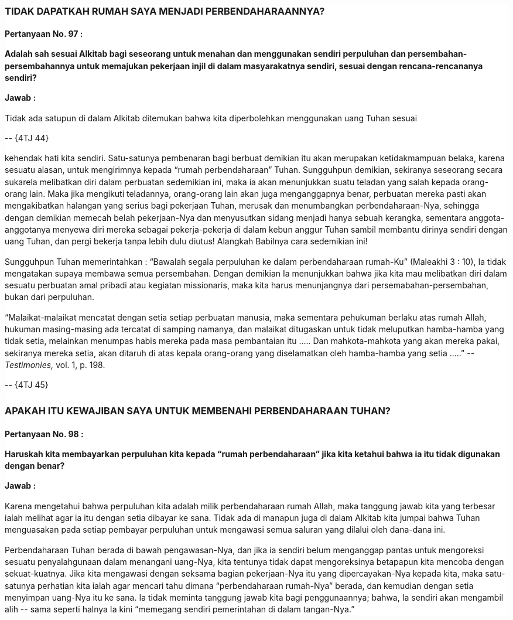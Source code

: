 ### **TIDAK DAPATKAH RUMAH SAYA MENJADI PERBENDAHARAANNYA?**

**Pertanyaan No. 97 :**

**Adalah sah sesuai Alkitab bagi seseorang untuk menahan dan menggunakan sendiri perpuluhan dan persembahan-persembahannya untuk memajukan pekerjaan injil di dalam masyarakatnya sendiri, sesuai dengan rencana-rencananya sendiri?**

**Jawab :**

Tidak ada satupun di dalam Alkitab ditemukan bahwa kita diperbolehkan menggunakan uang Tuhan sesuai

 -- {4TJ 44}   
  
  kehendak hati kita sendiri. Satu-satunya pembenaran bagi berbuat demikian itu akan merupakan ketidakmampuan belaka, karena sesuatu alasan, untuk mengirimnya kepada “rumah perbendaharaan” Tuhan. Sungguhpun demikian, sekiranya seseorang secara sukarela melibatkan diri dalam perbuatan sedemikian ini, maka ia akan menunjukkan suatu teladan yang salah kepada orang-orang lain. Maka jika mengikuti teladannya, orang-orang lain akan juga menganggapnya benar, perbuatan mereka pasti akan mengakibatkan halangan yang serius bagi pekerjaan Tuhan, merusak dan menumbangkan perbendaharaan-Nya, sehingga dengan demikian memecah belah pekerjaan-Nya dan menyusutkan sidang menjadi hanya sebuah kerangka, sementara anggota-anggotanya menyewa diri mereka sebagai pekerja-pekerja di dalam kebun anggur Tuhan sambil membantu dirinya sendiri dengan uang Tuhan, dan pergi bekerja tanpa lebih dulu diutus! Alangkah Babilnya cara sedemikian ini!

Sungguhpun Tuhan memerintahkan : “Bawalah segala perpuluhan ke dalam perbendaharaan rumah-Ku” (Maleakhi 3 : 10), Ia tidak mengatakan supaya membawa semua persembahan. Dengan demikian Ia menunjukkan bahwa jika kita mau melibatkan diri dalam sesuatu perbuatan amal pribadi atau kegiatan missionaris, maka kita harus menunjangnya dari persemabahan-persembahan, bukan dari perpuluhan.

“Malaikat-malaikat mencatat dengan setia setiap perbuatan manusia, maka sementara pehukuman berlaku atas rumah Allah, hukuman masing-masing ada tercatat di samping namanya, dan malaikat ditugaskan untuk tidak meluputkan hamba-hamba yang tidak setia, melainkan menumpas habis mereka pada masa pembantaian itu ..... Dan mahkota-mahkota yang akan mereka pakai, sekiranya mereka setia, akan ditaruh di atas kepala orang-orang yang diselamatkan oleh hamba-hamba yang setia .....” -- _Testimonies,_ vol. 1, p. 198.

 -- {4TJ 45}   
  
  ### **APAKAH ITU KEWAJIBAN SAYA UNTUK MEMBENAHI PERBENDAHARAAN TUHAN?**

**Pertanyaan No. 98 :**

**Haruskah kita membayarkan perpuluhan kita kepada “rumah perbendaharaan” jika kita ketahui bahwa ia itu tidak digunakan dengan benar?**

**Jawab :**

Karena mengetahui bahwa perpuluhan kita adalah milik perbendaharaan rumah Allah, maka tanggung jawab kita yang terbesar ialah melihat agar ia itu dengan setia dibayar ke sana. Tidak ada di manapun juga di dalam Alkitab kita jumpai bahwa Tuhan menguasakan pada setiap pembayar perpuluhan untuk mengawasi semua saluran yang dilalui oleh dana-dana ini.

Perbendaharaan Tuhan berada di bawah pengawasan-Nya, dan jika ia sendiri belum menganggap pantas untuk mengoreksi sesuatu penyalahgunaan dalam menangani uang-Nya, kita tentunya tidak dapat mengoreksinya betapapun kita mencoba dengan sekuat-kuatnya. Jika kita mengawasi dengan seksama bagian pekerjaan-Nya itu yang dipercayakan-Nya kepada kita, maka satu-satunya perhatian kita ialah agar mencari tahu dimana “perbendaharaan rumah-Nya” berada, dan kemudian dengan setia menyimpan uang-Nya itu ke sana. Ia tidak meminta tanggung jawab kita bagi penggunaannya; bahwa, Ia sendiri akan mengambil alih -- sama seperti halnya Ia kini “memegang sendiri pemerintahan di dalam tangan-Nya.”
